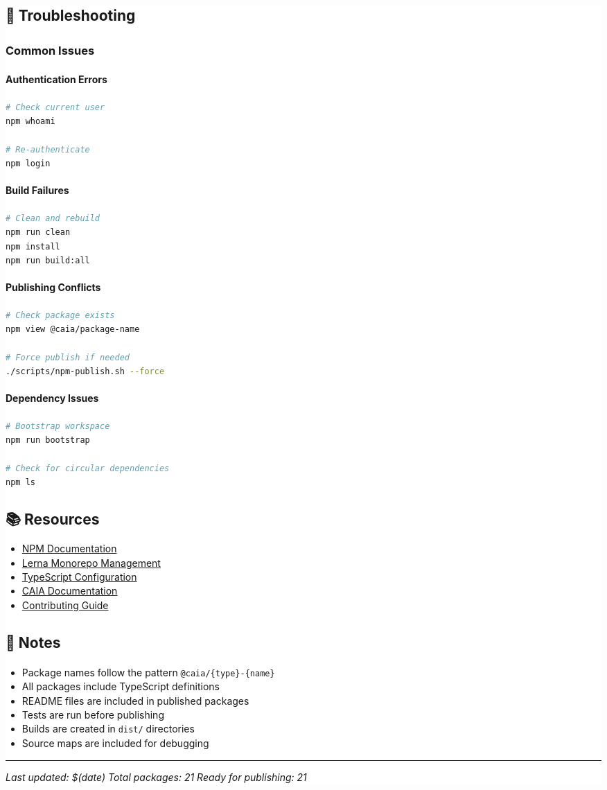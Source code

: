 ## 🐛 Troubleshooting

### Common Issues

#### Authentication Errors
```bash
# Check current user
npm whoami

# Re-authenticate
npm login
```

#### Build Failures
```bash
# Clean and rebuild
npm run clean
npm install
npm run build:all
```

#### Publishing Conflicts
```bash
# Check package exists
npm view @caia/package-name

# Force publish if needed
./scripts/npm-publish.sh --force
```

#### Dependency Issues
```bash
# Bootstrap workspace
npm run bootstrap

# Check for circular dependencies
npm ls
```

## 📚 Resources

- [NPM Documentation](https://docs.npmjs.com/)
- [Lerna Monorepo Management](https://lerna.js.org/)
- [TypeScript Configuration](https://www.typescriptlang.org/tsconfig)
- [CAIA Documentation](./DOCUMENTATION.md)
- [Contributing Guide](./CONTRIBUTING.md)

## 📝 Notes

- Package names follow the pattern `@caia/{type}-{name}`
- All packages include TypeScript definitions
- README files are included in published packages
- Tests are run before publishing
- Builds are created in `dist/` directories
- Source maps are included for debugging

---

*Last updated: $(date)*
*Total packages: 21*
*Ready for publishing: 21*